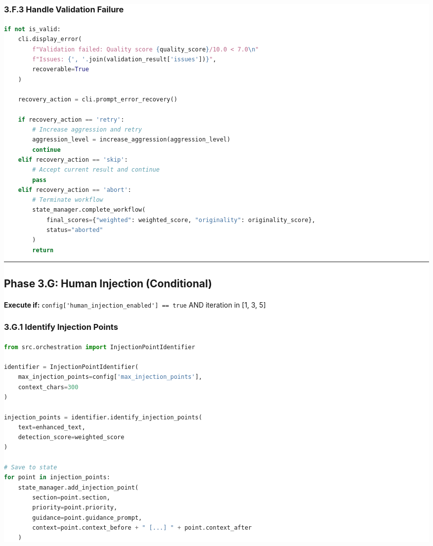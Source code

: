 ### 3.F.3 Handle Validation Failure
```python
if not is_valid:
    cli.display_error(
        f"Validation failed: Quality score {quality_score}/10.0 < 7.0\n"
        f"Issues: {', '.join(validation_result['issues'])}",
        recoverable=True
    )

    recovery_action = cli.prompt_error_recovery()

    if recovery_action == 'retry':
        # Increase aggression and retry
        aggression_level = increase_aggression(aggression_level)
        continue
    elif recovery_action == 'skip':
        # Accept current result and continue
        pass
    elif recovery_action == 'abort':
        # Terminate workflow
        state_manager.complete_workflow(
            final_scores={"weighted": weighted_score, "originality": originality_score},
            status="aborted"
        )
        return
```

---

## Phase 3.G: Human Injection (Conditional)

**Execute if:** `config['human_injection_enabled'] == true` AND iteration in [1, 3, 5]

### 3.G.1 Identify Injection Points
```python
from src.orchestration import InjectionPointIdentifier

identifier = InjectionPointIdentifier(
    max_injection_points=config['max_injection_points'],
    context_chars=300
)

injection_points = identifier.identify_injection_points(
    text=enhanced_text,
    detection_score=weighted_score
)

# Save to state
for point in injection_points:
    state_manager.add_injection_point(
        section=point.section,
        priority=point.priority,
        guidance=point.guidance_prompt,
        context=point.context_before + " [...] " + point.context_after
    )
```
